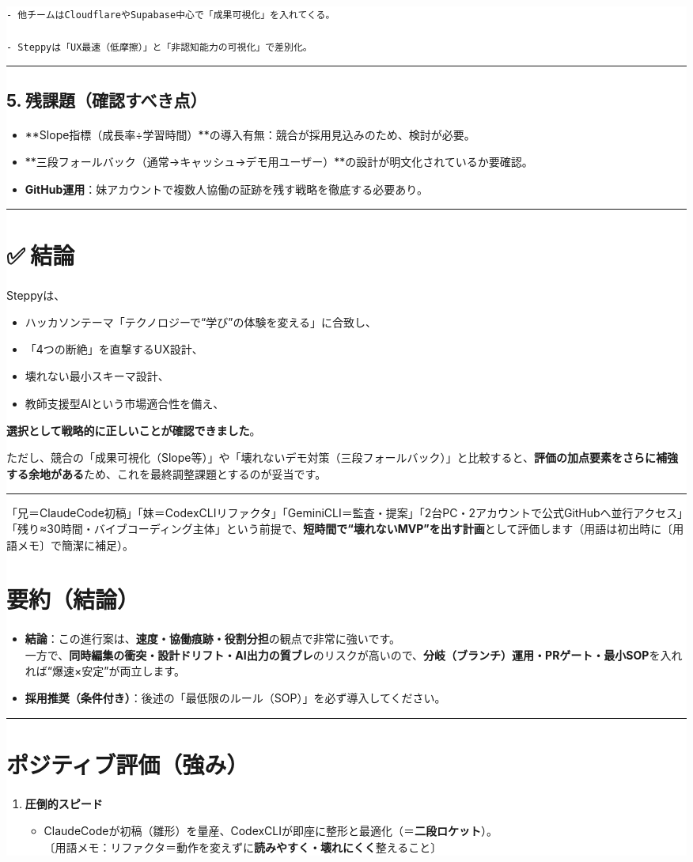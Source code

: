     - 他チームはCloudflareやSupabase中心で「成果可視化」を入れてくる。
        
    - Steppyは「UX最速（低摩擦）」と「非認知能力の可視化」で差別化。
        

---

## 5. 残課題（確認すべき点）

- **Slope指標（成長率÷学習時間）**の導入有無：競合が採用見込みのため、検討が必要。
    
- **三段フォールバック（通常→キャッシュ→デモ用ユーザー）**の設計が明文化されているか要確認。
    
- **GitHub運用**：妹アカウントで複数人協働の証跡を残す戦略を徹底する必要あり。
    

---

# ✅ 結論

Steppyは、

- ハッカソンテーマ「テクノロジーで“学び”の体験を変える」に合致し、
    
- 「4つの断絶」を直撃するUX設計、
    
- 壊れない最小スキーマ設計、
    
- 教師支援型AIという市場適合性を備え、
    

**選択として戦略的に正しいことが確認できました**。

ただし、競合の「成果可視化（Slope等）」や「壊れないデモ対策（三段フォールバック）」と比較すると、**評価の加点要素をさらに補強する余地がある**ため、これを最終調整課題とするのが妥当です。

---

「兄＝ClaudeCode初稿」「妹＝CodexCLIリファクタ」「GeminiCLI＝監査・提案」「2台PC・2アカウントで公式GitHubへ並行アクセス」「残り≈30時間・バイブコーディング主体」という前提で、**短時間で“壊れないMVP”を出す計画**として評価します（用語は初出時に〔用語メモ〕で簡潔に補足）。

# 要約（結論）

- **結論**：この進行案は、**速度・協働痕跡・役割分担**の観点で非常に強いです。  
    一方で、**同時編集の衝突・設計ドリフト・AI出力の質ブレ**のリスクが高いので、**分岐（ブランチ）運用・PRゲート・最小SOP**を入れれば“爆速×安定”が両立します。
    
- **採用推奨（条件付き）**：後述の「最低限のルール（SOP）」を必ず導入してください。
    

---

# ポジティブ評価（強み）

1. **圧倒的スピード**
    
    - ClaudeCodeが初稿（雛形）を量産、CodexCLIが即座に整形と最適化（＝**二段ロケット**）。  
        〔用語メモ：リファクタ＝動作を変えずに**読みやすく・壊れにくく**整えること〕
        